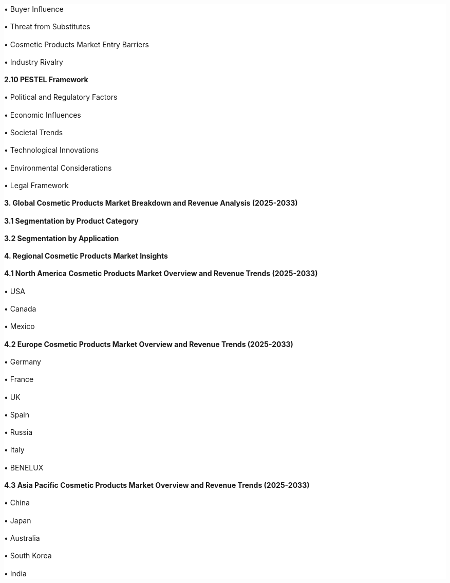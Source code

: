 • Buyer Influence

• Threat from Substitutes

• Cosmetic Products Market Entry Barriers

• Industry Rivalry

<strong>2.10 PESTEL Framework</strong>

• Political and Regulatory Factors

• Economic Influences

• Societal Trends

• Technological Innovations

• Environmental Considerations

• Legal Framework

<strong>3. Global Cosmetic Products Market Breakdown and Revenue Analysis (2025-2033)</strong>

<strong>3.1 Segmentation by Product Category</strong>

<strong>3.2 Segmentation by Application</strong>

<strong>4. Regional Cosmetic Products Market Insights</strong>

<strong>4.1 North America Cosmetic Products Market Overview and Revenue Trends (2025-2033)</strong>

• USA

• Canada

• Mexico

<strong>4.2 Europe Cosmetic Products Market Overview and Revenue Trends (2025-2033)</strong>

• Germany

• France

• UK

• Spain

• Russia

• Italy

• BENELUX

<strong>4.3 Asia Pacific Cosmetic Products Market Overview and Revenue Trends (2025-2033)</strong>

• China

• Japan

• Australia

• South Korea

• India
